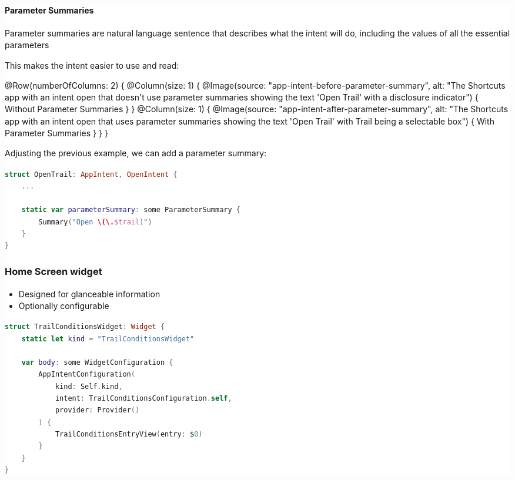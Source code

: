 #### Parameter Summaries

Parameter summaries are natural language sentence that describes what the intent will do, including the values of all the essential parameters

This makes the intent easier to use and read:

@Row(numberOfColumns: 2) {
	@Column(size: 1) {
		@Image(source: "app-intent-before-parameter-summary", alt: "The Shortcuts app with an intent open that doesn't use parameter summaries showing the text 'Open Trail' with a disclosure indicator") {
			Without Parameter Summaries
		}
	}
	@Column(size: 1) {
		@Image(source: "app-intent-after-parameter-summary", alt: "The Shortcuts app with an intent open that uses parameter summaries showing the text 'Open Trail' with Trail being a selectable box") {
			With Parameter Summaries
		}
	}
}

Adjusting the previous example, we can add a parameter summary:

```swift
struct OpenTrail: AppIntent, OpenIntent {
	...

	static var parameterSummary: some ParameterSummary {
		Summary("Open \(\.$trail)")
	}
}
```

### Home Screen widget

- Designed for glanceable information
- Optionally configurable

```swift
struct TrailConditionsWidget: Widget {
	static let kind = "TrailConditionsWidget"

	var body: some WidgetConfiguration {
		AppIntentConfiguration(
			kind: Self.kind,
			intent: TrailConditionsConfiguration.self,
			provider: Provider()
		) {
			TrailConditionsEntryView(entry: $0)
		}
	}
}
```
